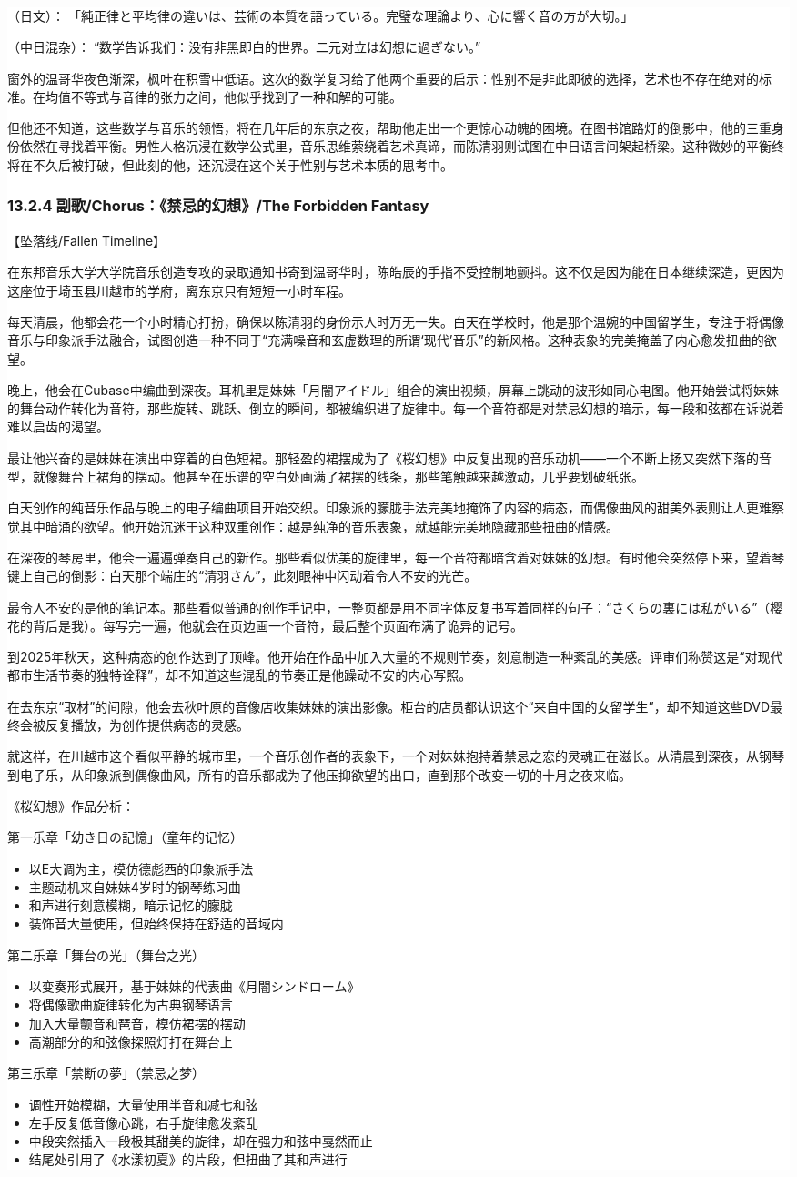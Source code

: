 （日文）：
「純正律と平均律の違いは、芸術の本質を語っている。完璧な理論より、心に響く音の方が大切。」

（中日混杂）：
“数学告诉我们：没有非黑即白的世界。二元对立は幻想に過ぎない。”

窗外的温哥华夜色渐深，枫叶在积雪中低语。这次的数学复习给了他两个重要的启示：性别不是非此即彼的选择，艺术也不存在绝对的标准。在均值不等式与音律的张力之间，他似乎找到了一种和解的可能。

但他还不知道，这些数学与音乐的领悟，将在几年后的东京之夜，帮助他走出一个更惊心动魄的困境。在图书馆路灯的倒影中，他的三重身份依然在寻找着平衡。男性人格沉浸在数学公式里，音乐思维萦绕着艺术真谛，而陈清羽则试图在中日语言间架起桥梁。这种微妙的平衡终将在不久后被打破，但此刻的他，还沉浸在这个关于性别与艺术本质的思考中。



### 13.2.4 副歌/Chorus：《禁忌的幻想》/The Forbidden Fantasy

【坠落线/Fallen Timeline】

在东邦音乐大学大学院音乐创造专攻的录取通知书寄到温哥华时，陈皓辰的手指不受控制地颤抖。这不仅是因为能在日本继续深造，更因为这座位于埼玉县川越市的学府，离东京只有短短一小时车程。

每天清晨，他都会花一个小时精心打扮，确保以陈清羽的身份示人时万无一失。白天在学校时，他是那个温婉的中国留学生，专注于将偶像音乐与印象派手法融合，试图创造一种不同于“充满噪音和玄虚数理的所谓‘现代’音乐”的新风格。这种表象的完美掩盖了内心愈发扭曲的欲望。

晚上，他会在Cubase中编曲到深夜。耳机里是妹妹「月闇アイドル」组合的演出视频，屏幕上跳动的波形如同心电图。他开始尝试将妹妹的舞台动作转化为音符，那些旋转、跳跃、倒立的瞬间，都被编织进了旋律中。每一个音符都是对禁忌幻想的暗示，每一段和弦都在诉说着难以启齿的渴望。

最让他兴奋的是妹妹在演出中穿着的白色短裙。那轻盈的裙摆成为了《桜幻想》中反复出现的音乐动机——一个不断上扬又突然下落的音型，就像舞台上裙角的摆动。他甚至在乐谱的空白处画满了裙摆的线条，那些笔触越来越激动，几乎要划破纸张。

白天创作的纯音乐作品与晚上的电子编曲项目开始交织。印象派的朦胧手法完美地掩饰了内容的病态，而偶像曲风的甜美外表则让人更难察觉其中暗涌的欲望。他开始沉迷于这种双重创作：越是纯净的音乐表象，就越能完美地隐藏那些扭曲的情感。

在深夜的琴房里，他会一遍遍弹奏自己的新作。那些看似优美的旋律里，每一个音符都暗含着对妹妹的幻想。有时他会突然停下来，望着琴键上自己的倒影：白天那个端庄的“清羽さん”，此刻眼神中闪动着令人不安的光芒。

最令人不安的是他的笔记本。那些看似普通的创作手记中，一整页都是用不同字体反复书写着同样的句子：“さくらの裏には私がいる”（樱花的背后是我）。每写完一遍，他就会在页边画一个音符，最后整个页面布满了诡异的记号。

到2025年秋天，这种病态的创作达到了顶峰。他开始在作品中加入大量的不规则节奏，刻意制造一种紊乱的美感。评审们称赞这是“对现代都市生活节奏的独特诠释”，却不知道这些混乱的节奏正是他躁动不安的内心写照。

在去东京“取材”的间隙，他会去秋叶原的音像店收集妹妹的演出影像。柜台的店员都认识这个“来自中国的女留学生”，却不知道这些DVD最终会被反复播放，为创作提供病态的灵感。

就这样，在川越市这个看似平静的城市里，一个音乐创作者的表象下，一个对妹妹抱持着禁忌之恋的灵魂正在滋长。从清晨到深夜，从钢琴到电子乐，从印象派到偶像曲风，所有的音乐都成为了他压抑欲望的出口，直到那个改变一切的十月之夜来临。

《桜幻想》作品分析：

第一乐章「幼き日の記憶」（童年的记忆）
- 以E大调为主，模仿德彪西的印象派手法
- 主题动机来自妹妹4岁时的钢琴练习曲
- 和声进行刻意模糊，暗示记忆的朦胧
- 装饰音大量使用，但始终保持在舒适的音域内

第二乐章「舞台の光」（舞台之光）
- 以变奏形式展开，基于妹妹的代表曲《月闇シンドローム》
- 将偶像歌曲旋律转化为古典钢琴语言
- 加入大量颤音和琶音，模仿裙摆的摆动
- 高潮部分的和弦像探照灯打在舞台上

第三乐章「禁断の夢」（禁忌之梦）
- 调性开始模糊，大量使用半音和减七和弦
- 左手反复低音像心跳，右手旋律愈发紊乱
- 中段突然插入一段极其甜美的旋律，却在强力和弦中戛然而止
- 结尾处引用了《水漾初夏》的片段，但扭曲了其和声进行

